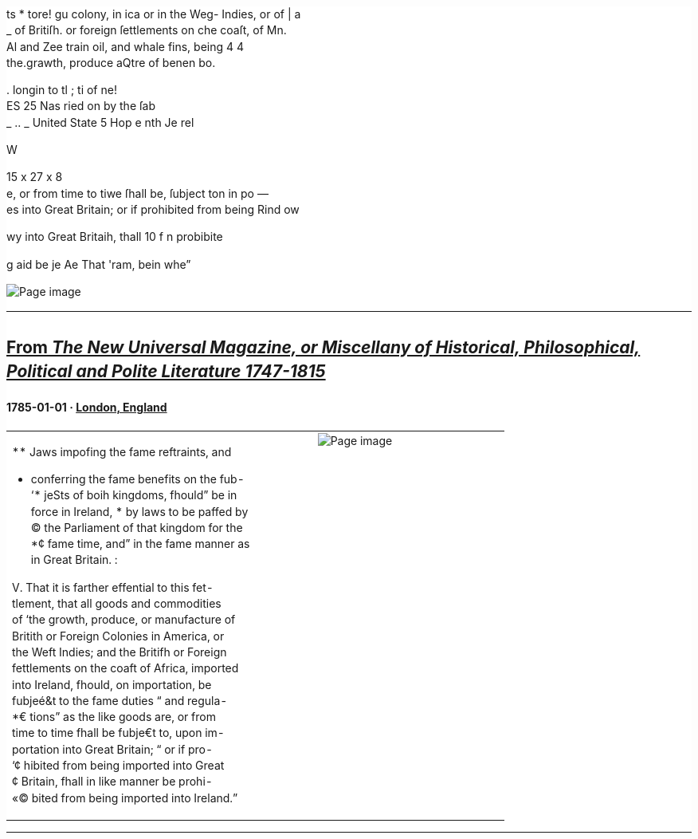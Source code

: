   
ts * tore! gu colony, in ica or in the Weg- Indies, or of | a  
_ of Britiſh. or foreign ſettlements on che coaſt, of Mn.  
Al and Zee train oil, and whale fins, being 4 4  
the.grawth, produce aQtre of benen bo.  
  
. longin to tl ; ti of ne!  
ES 25 Nas ried on by the ſab  
_ .. _ United State 5 Hop e nth Je rel  
  
W  
  
15 x 27 x 8  
e, or from time to tiwe ſhall be, ſubject ton in po —  
es into Great Britain; or if prohibited from being Rind ow  
  
wy into Great Britaih, thall 10 f n probibite  
  
g aid be je Ae That &#x27;ram, bein whe” 
</td><td style="width: 50%; max-height: 75%; margin: auto; display: block;">
<img alt="Page image" src="https://iiif.archive.org/image/iiif/2/bim_eighteenth-century_the-resolutions-of-engla_1785%2Fbim_eighteenth-century_the-resolutions-of-engla_1785_jp2.zip%2Fbim_eighteenth-century_the-resolutions-of-engla_1785_jp2%2Fbim_eighteenth-century_the-resolutions-of-engla_1785_0025.jp2/pct:16.31450629825274,75.40035587188612,83.68549370174726,14.412811387900355/!600,600/0/default.jpg"/>
</td>
</tr></table>

---

## [From _The New Universal Magazine, or Miscellany of Historical, Philosophical, Political and Polite Literature 1747-1815_](https://archive.org/details/sim_new-universal-magazine-or-miscellany_1785_76_533/page/n31/mode/1up?view=theater)

#### 1785-01-01 &middot; [London, England](http://dbpedia.org/resource/London)

<table style="width: 100%;"><tr><td style="width: 50%">

  
** Jaws impofing the fame reftraints, and  
* conferring the fame benefits on the fub-  
‘* jeSts of boih kingdoms, fhould” be in  
force in Ireland, * by laws to be paffed by  
© the Parliament of that kingdom for the  
*¢ fame time, and” in the fame manner as  
in Great Britain. :  
  
V. That it is farther effential to this fet-  
tlement, that all goods and commodities  
of ‘the growth, produce, or manufacture of  
Britith or Foreign Colonies in America, or  
the Weft Indies; and the Britifh or Foreign  
fettlements on the coaft of Africa, imported  
into Ireland, fhould, on importation, be  
fubjeé&amp;t to the fame duties “ and regula-  
*€ tions” as the like goods are, or from  
time to time fhall be fubje€t to, upon im-  
portation into Great Britain; “ or if pro-  
‘¢ hibited from being imported into Great  
¢ Britain, fhall in like manner be prohi-  
«© bited from being imported into Ireland.”
</td><td style="width: 50%; max-height: 75%; margin: auto; display: block;">
<img alt="Page image" src="https://iiif.archive.org/image/iiif/2/sim_new-universal-magazine-or-miscellany_1785_76_533%2Fsim_new-universal-magazine-or-miscellany_1785_76_533_jp2.zip%2Fsim_new-universal-magazine-or-miscellany_1785_76_533_jp2%2Fsim_new-universal-magazine-or-miscellany_1785_76_533_0031.jp2/pct:56.349911190053284,43.36283185840708,31.97158081705151,25.248893805309734/,600/0/default.jpg"/>
</td>
</tr></table>

---